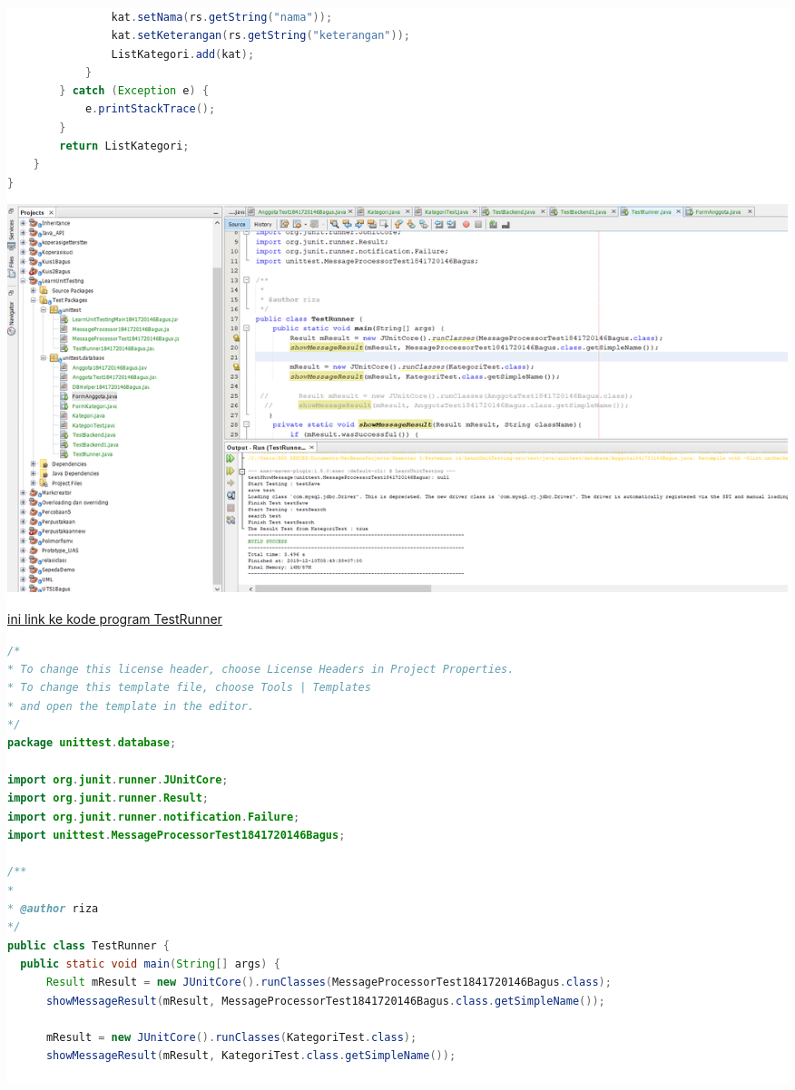 ```java
                kat.setNama(rs.getString("nama"));
                kat.setKeterangan(rs.getString("keterangan"));
                ListKategori.add(kat);
            }
        } catch (Exception e) {
            e.printStackTrace();
        }
        return ListKategori;
    }
}

```


  ![Gambar TestRunner](img/c2.PNG)

  [ini link ke kode program TestRunner](../../src/15_Unit_Testing/database/TestRunner.java)

  ```java
/*
 * To change this license header, choose License Headers in Project Properties.
 * To change this template file, choose Tools | Templates
 * and open the template in the editor.
 */
package unittest.database;

import org.junit.runner.JUnitCore;
import org.junit.runner.Result;
import org.junit.runner.notification.Failure;
import unittest.MessageProcessorTest1841720146Bagus;

/**
 *
 * @author riza
 */
public class TestRunner {
    public static void main(String[] args) {
        Result mResult = new JUnitCore().runClasses(MessageProcessorTest1841720146Bagus.class);
        showMessageResult(mResult, MessageProcessorTest1841720146Bagus.class.getSimpleName());
        
        mResult = new JUnitCore().runClasses(KategoriTest.class);
        showMessageResult(mResult, KategoriTest.class.getSimpleName());
        
  ```